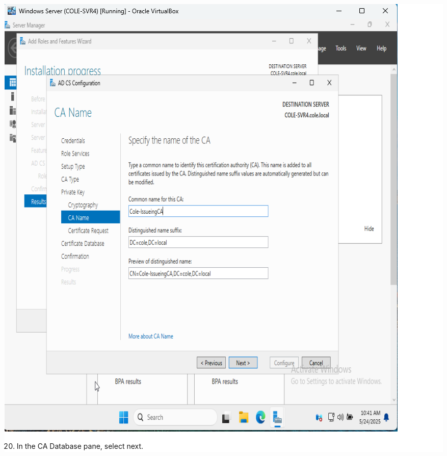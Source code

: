 ![step_77.png](/active-directory-certificate-services/step_77.png)

20.	In the CA Database pane, select next.